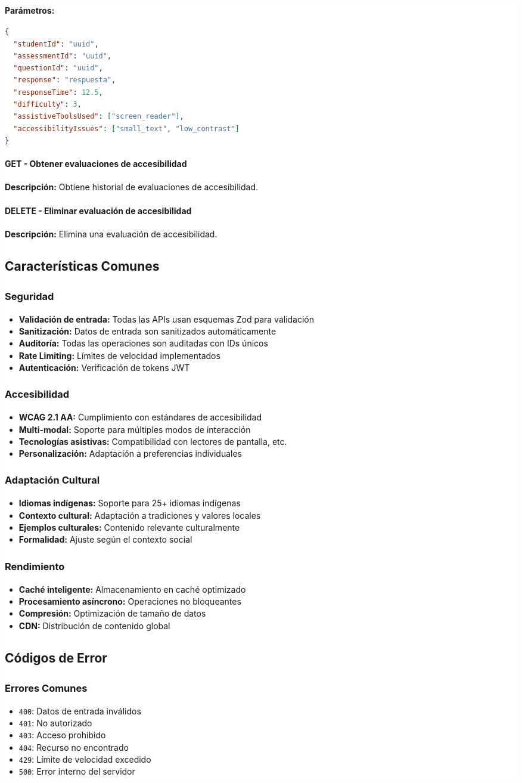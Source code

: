 **Parámetros:**
```json
{
  "studentId": "uuid",
  "assessmentId": "uuid",
  "questionId": "uuid",
  "response": "respuesta",
  "responseTime": 12.5,
  "difficulty": 3,
  "assistiveToolsUsed": ["screen_reader"],
  "accessibilityIssues": ["small_text", "low_contrast"]
}
```

#### GET - Obtener evaluaciones de accesibilidad
**Descripción:** Obtiene historial de evaluaciones de accesibilidad.

#### DELETE - Eliminar evaluación de accesibilidad
**Descripción:** Elimina una evaluación de accesibilidad.

## Características Comunes

### Seguridad
- **Validación de entrada:** Todas las APIs usan esquemas Zod para validación
- **Sanitización:** Datos de entrada son sanitizados automáticamente
- **Auditoría:** Todas las operaciones son auditadas con IDs únicos
- **Rate Limiting:** Límites de velocidad implementados
- **Autenticación:** Verificación de tokens JWT

### Accesibilidad
- **WCAG 2.1 AA:** Cumplimiento con estándares de accesibilidad
- **Multi-modal:** Soporte para múltiples modos de interacción
- **Tecnologías asistivas:** Compatibilidad con lectores de pantalla, etc.
- **Personalización:** Adaptación a preferencias individuales

### Adaptación Cultural
- **Idiomas indígenas:** Soporte para 25+ idiomas indígenas
- **Contexto cultural:** Adaptación a tradiciones y valores locales
- **Ejemplos culturales:** Contenido relevante culturalmente
- **Formalidad:** Ajuste según el contexto social

### Rendimiento
- **Caché inteligente:** Almacenamiento en caché optimizado
- **Procesamiento asíncrono:** Operaciones no bloqueantes
- **Compresión:** Optimización de tamaño de datos
- **CDN:** Distribución de contenido global

## Códigos de Error

### Errores Comunes
- `400`: Datos de entrada inválidos
- `401`: No autorizado
- `403`: Acceso prohibido
- `404`: Recurso no encontrado
- `429`: Límite de velocidad excedido
- `500`: Error interno del servidor
